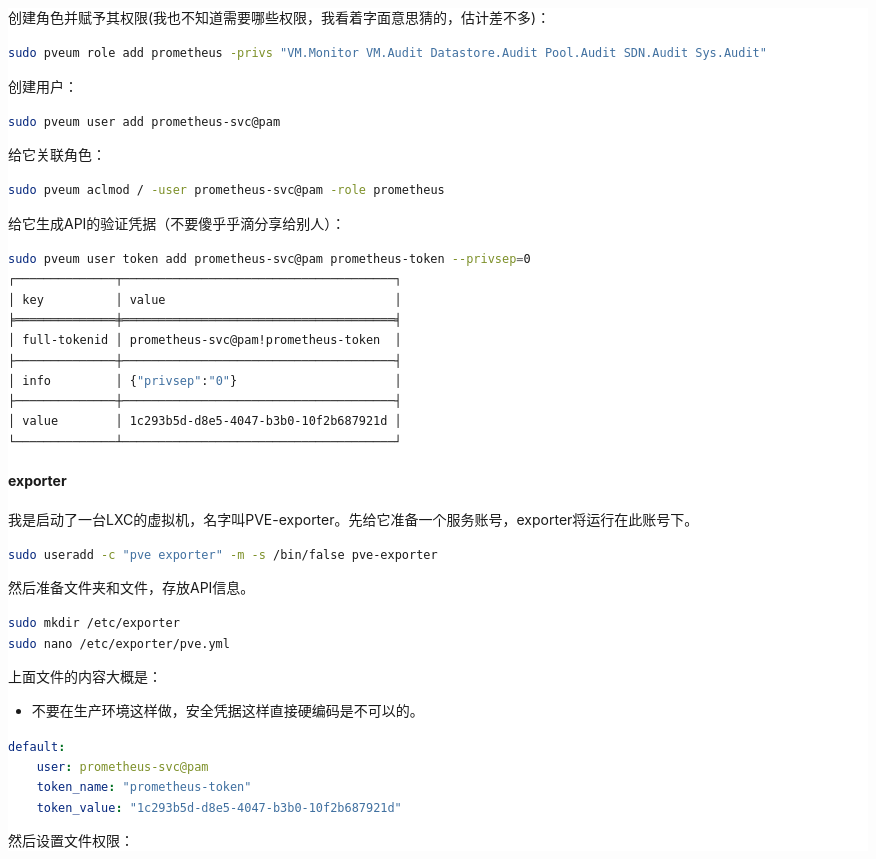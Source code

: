 创建角色并赋予其权限(我也不知道需要哪些权限，我看着字面意思猜的，估计差不多)：

```Bash
sudo pveum role add prometheus -privs "VM.Monitor VM.Audit Datastore.Audit Pool.Audit SDN.Audit Sys.Audit"
```

创建用户：

```Bash
sudo pveum user add prometheus-svc@pam
```

给它关联角色：

```Bash
sudo pveum aclmod / -user prometheus-svc@pam -role prometheus
```

给它生成API的验证凭据（不要傻乎乎滴分享给别人）：

```Bash
sudo pveum user token add prometheus-svc@pam prometheus-token --privsep=0
┌──────────────┬──────────────────────────────────────┐
│ key          │ value                                │
╞══════════════╪══════════════════════════════════════╡
│ full-tokenid │ prometheus-svc@pam!prometheus-token  │
├──────────────┼──────────────────────────────────────┤
│ info         │ {"privsep":"0"}                      │
├──────────────┼──────────────────────────────────────┤
│ value        │ 1c293b5d-d8e5-4047-b3b0-10f2b687921d │
└──────────────┴──────────────────────────────────────┘
```

#### exporter

我是启动了一台LXC的虚拟机，名字叫PVE-exporter。先给它准备一个服务账号，exporter将运行在此账号下。

```Bash
sudo useradd -c "pve exporter" -m -s /bin/false pve-exporter
```

然后准备文件夹和文件，存放API信息。

```Bash
sudo mkdir /etc/exporter
sudo nano /etc/exporter/pve.yml
```

上面文件的内容大概是：

* 不要在生产环境这样做，安全凭据这样直接硬编码是不可以的。

```yaml
default:
    user: prometheus-svc@pam
    token_name: "prometheus-token"
    token_value: "1c293b5d-d8e5-4047-b3b0-10f2b687921d"
```

然后设置文件权限：
